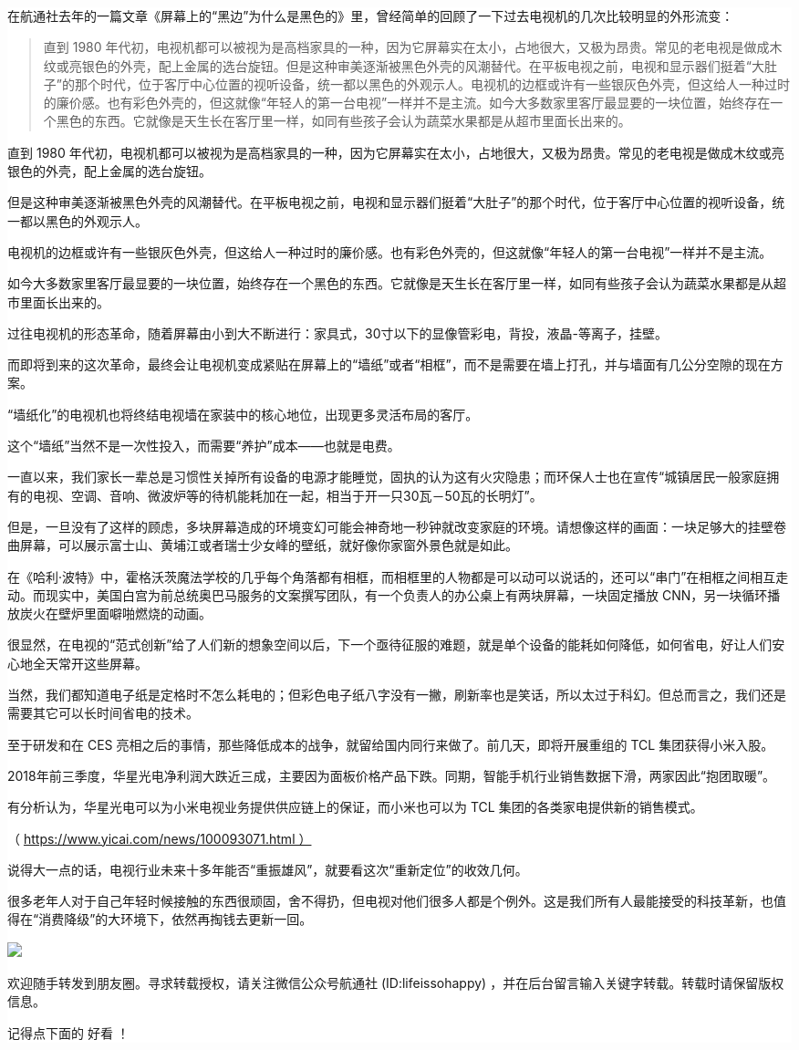 在航通社去年的一篇文章《屏幕上的“黑边”为什么是黑色的》里，曾经简单的回顾了一下过去电视机的几次比较明显的外形流变：

> 直到 1980 年代初，电视机都可以被视为是高档家具的一种，因为它屏幕实在太小，占地很大，又极为昂贵。常见的老电视是做成木纹或亮银色的外壳，配上金属的选台旋钮。但是这种审美逐渐被黑色外壳的风潮替代。在平板电视之前，电视和显示器们挺着“大肚子”的那个时代，位于客厅中心位置的视听设备，统一都以黑色的外观示人。电视机的边框或许有一些银灰色外壳，但这给人一种过时的廉价感。也有彩色外壳的，但这就像“年轻人的第一台电视”一样并不是主流。如今大多数家里客厅最显要的一块位置，始终存在一个黑色的东西。它就像是天生长在客厅里一样，如同有些孩子会认为蔬菜水果都是从超市里面长出来的。

直到 1980 年代初，电视机都可以被视为是高档家具的一种，因为它屏幕实在太小，占地很大，又极为昂贵。常见的老电视是做成木纹或亮银色的外壳，配上金属的选台旋钮。

但是这种审美逐渐被黑色外壳的风潮替代。在平板电视之前，电视和显示器们挺着“大肚子”的那个时代，位于客厅中心位置的视听设备，统一都以黑色的外观示人。

电视机的边框或许有一些银灰色外壳，但这给人一种过时的廉价感。也有彩色外壳的，但这就像“年轻人的第一台电视”一样并不是主流。

如今大多数家里客厅最显要的一块位置，始终存在一个黑色的东西。它就像是天生长在客厅里一样，如同有些孩子会认为蔬菜水果都是从超市里面长出来的。

过往电视机的形态革命，随着屏幕由小到大不断进行：家具式，30寸以下的显像管彩电，背投，液晶-等离子，挂壁。

而即将到来的这次革命，最终会让电视机变成紧贴在屏幕上的“墙纸”或者“相框”，而不是需要在墙上打孔，并与墙面有几公分空隙的现在方案。

“墙纸化”的电视机也将终结电视墙在家装中的核心地位，出现更多灵活布局的客厅。

这个“墙纸”当然不是一次性投入，而需要“养护”成本——也就是电费。

一直以来，我们家长一辈总是习惯性关掉所有设备的电源才能睡觉，固执的认为这有火灾隐患；而环保人士也在宣传“城镇居民一般家庭拥有的电视、空调、音响、微波炉等的待机能耗加在一起，相当于开一只30瓦－50瓦的长明灯”。

但是，一旦没有了这样的顾虑，多块屏幕造成的环境变幻可能会神奇地一秒钟就改变家庭的环境。请想像这样的画面：一块足够大的挂壁卷曲屏幕，可以展示富士山、黄埔江或者瑞士少女峰的壁纸，就好像你家窗外景色就是如此。

在《哈利·波特》中，霍格沃茨魔法学校的几乎每个角落都有相框，而相框里的人物都是可以动可以说话的，还可以“串门”在相框之间相互走动。而现实中，美国白宫为前总统奥巴马服务的文案撰写团队，有一个负责人的办公桌上有两块屏幕，一块固定播放 CNN，另一块循环播放炭火在壁炉里面噼啪燃烧的动画。

很显然，在电视的“范式创新”给了人们新的想象空间以后，下一个亟待征服的难题，就是单个设备的能耗如何降低，如何省电，好让人们安心地全天常开这些屏幕。

当然，我们都知道电子纸是定格时不怎么耗电的；但彩色电子纸八字没有一撇，刷新率也是笑话，所以太过于科幻。但总而言之，我们还是需要其它可以长时间省电的技术。

至于研发和在 CES 亮相之后的事情，那些降低成本的战争，就留给国内同行来做了。前几天，即将开展重组的 TCL 集团获得小米入股。

2018年前三季度，华星光电净利润大跌近三成，主要因为面板价格产品下跌。同期，智能手机行业销售数据下滑，两家因此“抱团取暖”。

有分析认为，华星光电可以为小米电视业务提供供应链上的保证，而小米也可以为 TCL 集团的各类家电提供新的销售模式。

（ https://www.yicai.com/news/100093071.html ）

说得大一点的话，电视行业未来十多年能否“重振雄风”，就要看这次“重新定位”的收效几何。

很多老年人对于自己年轻时候接触的东西很顽固，舍不得扔，但电视对他们很多人都是个例外。这是我们所有人最能接受的科技革新，也值得在“消费降级”的大环境下，依然再掏钱去更新一回。

![](https://lishuhang.me/img/2019/01/08/2019-ces-guan-cha-dian-shi/05.jpg)

欢迎随手转发到朋友圈。寻求转载授权，请关注微信公众号航通社 (ID:lifeissohappy) ，并在后台留言输入关键字转载。转载时请保留版权信息。

记得点下面的 好看 ！